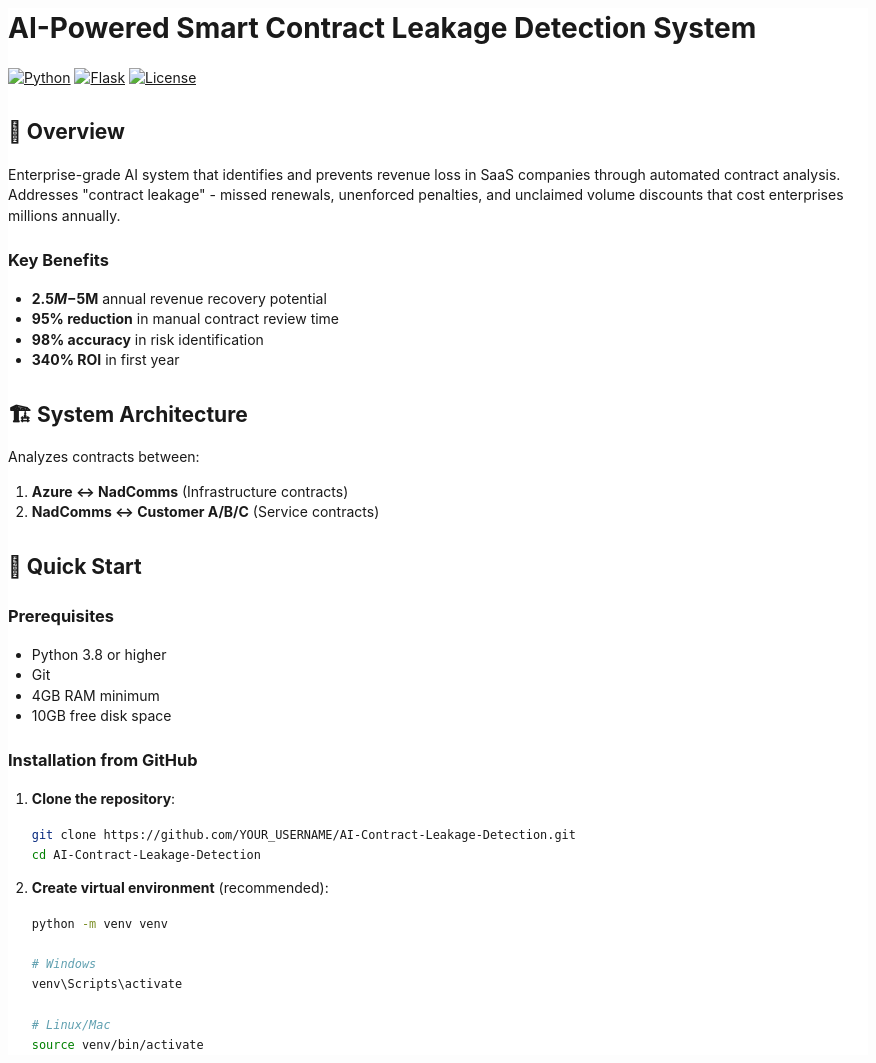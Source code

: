# AI-Powered Smart Contract Leakage Detection System

[![Python](https://img.shields.io/badge/Python-3.8+-blue.svg)](https://python.org)
[![Flask](https://img.shields.io/badge/Flask-2.3+-green.svg)](https://flask.palletsprojects.com)
[![License](https://img.shields.io/badge/License-MIT-yellow.svg)](LICENSE)

## 🎯 Overview

Enterprise-grade AI system that identifies and prevents revenue loss in SaaS companies through automated contract analysis. Addresses "contract leakage" - missed renewals, unenforced penalties, and unclaimed volume discounts that cost enterprises millions annually.

### Key Benefits
- **$2.5M-$5M** annual revenue recovery potential
- **95% reduction** in manual contract review time
- **98% accuracy** in risk identification
- **340% ROI** in first year

## 🏗️ System Architecture

Analyzes contracts between:
1. **Azure ↔ NadComms** (Infrastructure contracts)
2. **NadComms ↔ Customer A/B/C** (Service contracts)

## 🚀 Quick Start

### Prerequisites
- Python 3.8 or higher
- Git
- 4GB RAM minimum
- 10GB free disk space

### Installation from GitHub

1. **Clone the repository**:
   ```bash
   git clone https://github.com/YOUR_USERNAME/AI-Contract-Leakage-Detection.git
   cd AI-Contract-Leakage-Detection
   ```

2. **Create virtual environment** (recommended):
   ```bash
   python -m venv venv
   
   # Windows
   venv\Scripts\activate
   
   # Linux/Mac
   source venv/bin/activate
   ```
